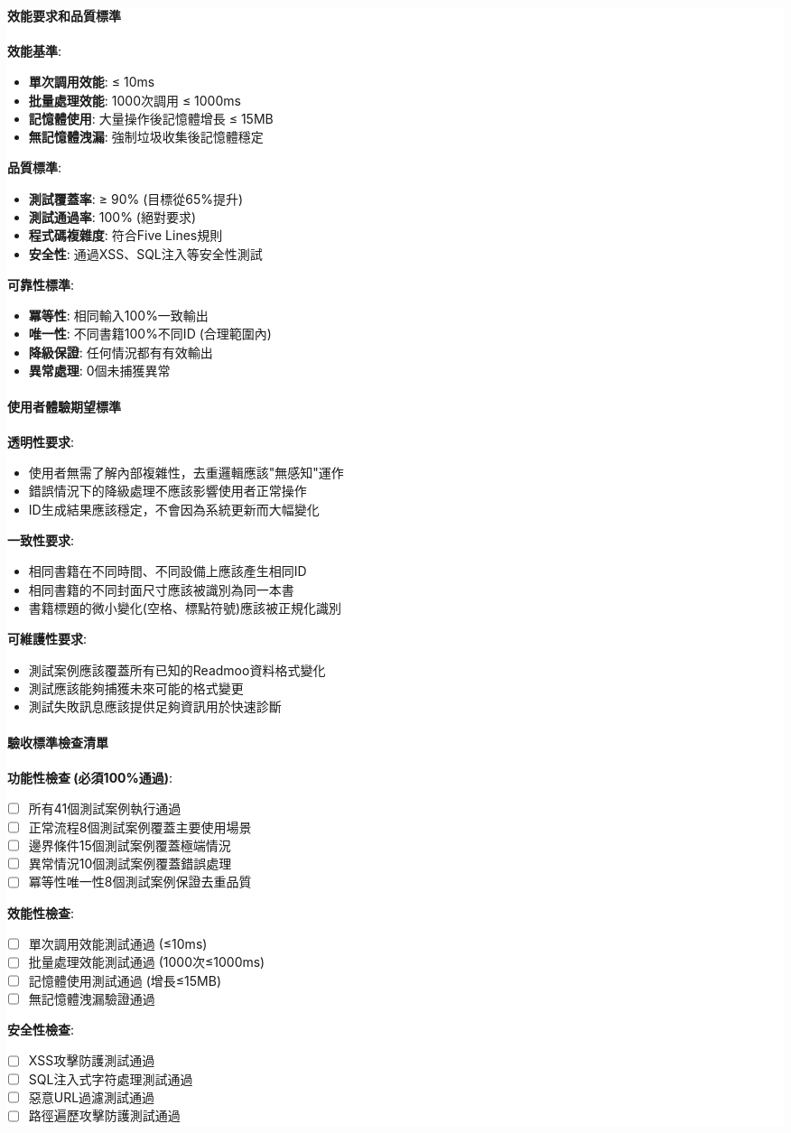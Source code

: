 #### 效能要求和品質標準

**效能基準**:
- **單次調用效能**: ≤ 10ms
- **批量處理效能**: 1000次調用 ≤ 1000ms  
- **記憶體使用**: 大量操作後記憶體增長 ≤ 15MB
- **無記憶體洩漏**: 強制垃圾收集後記憶體穩定

**品質標準**:
- **測試覆蓋率**: ≥ 90% (目標從65%提升)
- **測試通過率**: 100% (絕對要求)
- **程式碼複雜度**: 符合Five Lines規則
- **安全性**: 通過XSS、SQL注入等安全性測試

**可靠性標準**:
- **冪等性**: 相同輸入100%一致輸出
- **唯一性**: 不同書籍100%不同ID (合理範圍內)
- **降級保證**: 任何情況都有有效輸出
- **異常處理**: 0個未捕獲異常

#### 使用者體驗期望標準

**透明性要求**:
- 使用者無需了解內部複雜性，去重邏輯應該"無感知"運作
- 錯誤情況下的降級處理不應該影響使用者正常操作
- ID生成結果應該穩定，不會因為系統更新而大幅變化

**一致性要求**:
- 相同書籍在不同時間、不同設備上應該產生相同ID
- 相同書籍的不同封面尺寸應該被識別為同一本書
- 書籍標題的微小變化(空格、標點符號)應該被正規化識別

**可維護性要求**:
- 測試案例應該覆蓋所有已知的Readmoo資料格式變化
- 測試應該能夠捕獲未來可能的格式變更
- 測試失敗訊息應該提供足夠資訊用於快速診斷

#### 驗收標準檢查清單

**功能性檢查 (必須100%通過)**:
- [ ] 所有41個測試案例執行通過
- [ ] 正常流程8個測試案例覆蓋主要使用場景
- [ ] 邊界條件15個測試案例覆蓋極端情況  
- [ ] 異常情況10個測試案例覆蓋錯誤處理
- [ ] 冪等性唯一性8個測試案例保證去重品質

**效能性檢查**:
- [ ] 單次調用效能測試通過 (≤10ms)
- [ ] 批量處理效能測試通過 (1000次≤1000ms)
- [ ] 記憶體使用測試通過 (增長≤15MB)
- [ ] 無記憶體洩漏驗證通過

**安全性檢查**:
- [ ] XSS攻擊防護測試通過
- [ ] SQL注入式字符處理測試通過  
- [ ] 惡意URL過濾測試通過
- [ ] 路徑遍歷攻擊防護測試通過
